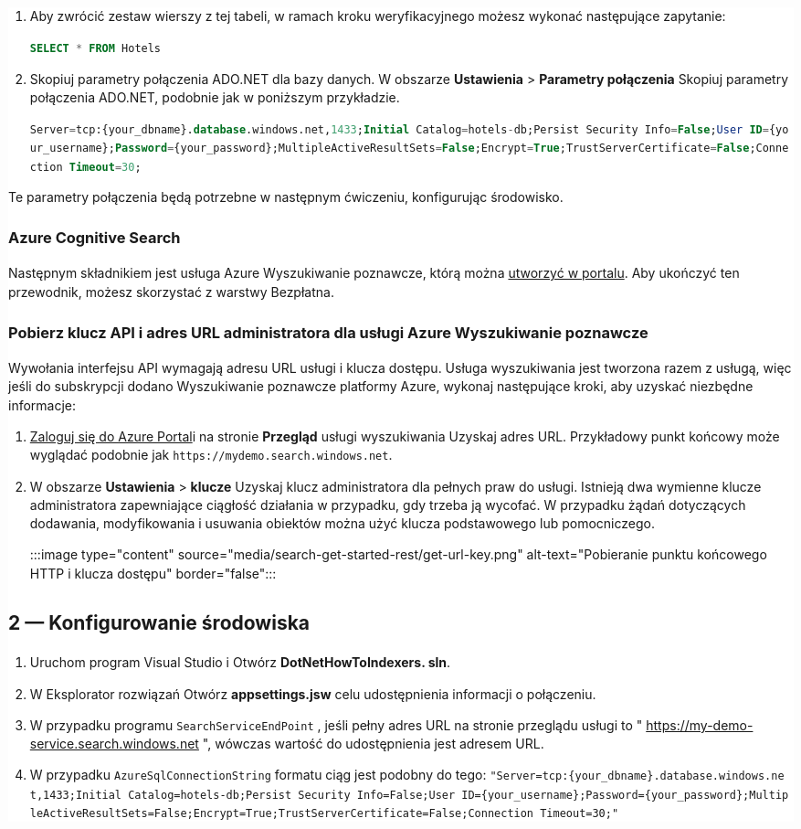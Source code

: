 1. Aby zwrócić zestaw wierszy z tej tabeli, w ramach kroku weryfikacyjnego możesz wykonać następujące zapytanie:

    ```sql
    SELECT * FROM Hotels
    ```

1. Skopiuj parametry połączenia ADO.NET dla bazy danych. W obszarze **Ustawienia**  >  **Parametry połączenia** Skopiuj parametry połączenia ADO.NET, podobnie jak w poniższym przykładzie.

    ```sql
    Server=tcp:{your_dbname}.database.windows.net,1433;Initial Catalog=hotels-db;Persist Security Info=False;User ID={your_username};Password={your_password};MultipleActiveResultSets=False;Encrypt=True;TrustServerCertificate=False;Connection Timeout=30;
    ```

Te parametry połączenia będą potrzebne w następnym ćwiczeniu, konfigurując środowisko.

### <a name="azure-cognitive-search"></a>Azure Cognitive Search

Następnym składnikiem jest usługa Azure Wyszukiwanie poznawcze, którą można [utworzyć w portalu](search-create-service-portal.md). Aby ukończyć ten przewodnik, możesz skorzystać z warstwy Bezpłatna. 

### <a name="get-an-admin-api-key-and-url-for-azure-cognitive-search"></a>Pobierz klucz API i adres URL administratora dla usługi Azure Wyszukiwanie poznawcze

Wywołania interfejsu API wymagają adresu URL usługi i klucza dostępu. Usługa wyszukiwania jest tworzona razem z usługą, więc jeśli do subskrypcji dodano Wyszukiwanie poznawcze platformy Azure, wykonaj następujące kroki, aby uzyskać niezbędne informacje:

1. [Zaloguj się do Azure Portal](https://portal.azure.com/)i na stronie **Przegląd** usługi wyszukiwania Uzyskaj adres URL. Przykładowy punkt końcowy może wyglądać podobnie jak `https://mydemo.search.windows.net`.

1. W obszarze **Ustawienia**  >  **klucze** Uzyskaj klucz administratora dla pełnych praw do usługi. Istnieją dwa wymienne klucze administratora zapewniające ciągłość działania w przypadku, gdy trzeba ją wycofać. W przypadku żądań dotyczących dodawania, modyfikowania i usuwania obiektów można użyć klucza podstawowego lub pomocniczego.

   :::image type="content" source="media/search-get-started-rest/get-url-key.png" alt-text="Pobieranie punktu końcowego HTTP i klucza dostępu" border="false":::

## <a name="2---set-up-your-environment"></a>2 — Konfigurowanie środowiska

1. Uruchom program Visual Studio i Otwórz **DotNetHowToIndexers. sln**.

1. W Eksplorator rozwiązań Otwórz **appsettings.jsw** celu udostępnienia informacji o połączeniu.

1. W przypadku programu `SearchServiceEndPoint` , jeśli pełny adres URL na stronie przeglądu usługi to " https://my-demo-service.search.windows.net ", wówczas wartość do udostępnienia jest adresem URL.

1. W przypadku `AzureSqlConnectionString` formatu ciąg jest podobny do tego: `"Server=tcp:{your_dbname}.database.windows.net,1433;Initial Catalog=hotels-db;Persist Security Info=False;User ID={your_username};Password={your_password};MultipleActiveResultSets=False;Encrypt=True;TrustServerCertificate=False;Connection Timeout=30;"`
